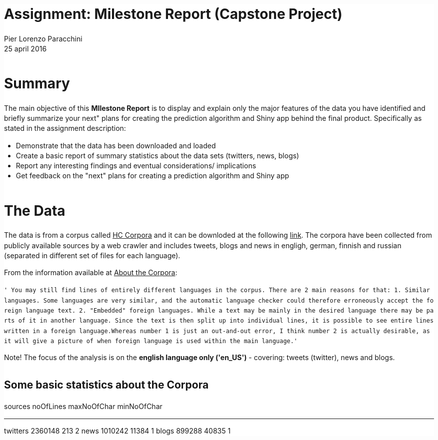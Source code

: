 # Assignment: Milestone Report (Capstone Project)
Pier Lorenzo Paracchini  
25 april 2016  



# Summary

The main objective of this __MIlestone Report__ is to display and explain only the major features of the data you have identified and briefly summarize your next" plans for creating the prediction algorithm and Shiny app behind the final product. Specifically as stated in the assignment description:

* Demonstrate that the data has been downloaded and loaded
* Create a basic report of summary statistics about the data sets (twitters, news, blogs)
* Report any interesting findings and eventual considerations/ implications 
* Get feedback on the "next" plans for creating a prediction algorithm and Shiny app

# The Data

The data is from a corpus called [HC Corpora](www.corpora.heliohost.org) and it can be downloded at the following [link](https://d396qusza40orc.cloudfront.net/dsscapstone/dataset/Coursera-SwiftKey.zip). The corpora have been collected from publicly available sources by a web crawler and includes tweets, blogs and news in engligh, german, finnish and russian (separated in different set of files for each language).

From the information available at [About the Corpora](http://webcache.googleusercontent.com/search?q=cache:dzpVyq5etNYJ:www.corpora.heliohost.org/aboutcorpus.html+&cd=3&hl=en&ct=clnk&gl=us):

    ' You may still find lines of entirely different languages in the corpus. There are 2 main reasons for that: 1. Similar languages. Some languages are very similar, and the automatic language checker could therefore erroneously accept the foreign language text. 2. "Embedded" foreign languages. While a text may be mainly in the desired language there may be parts of it in another language. Since the text is then split up into individual lines, it is possible to see entire lines written in a foreign language.Whereas number 1 is just an out-and-out error, I think number 2 is actually desirable, as it will give a picture of when foreign language is used within the main language.'

Note! The focus of the analysis is on the __english language only ('en_US')__ - covering: tweets (twitter), news and blogs.



## Some basic statistics about the Corpora



sources     noOfLines   maxNoOfChar   minNoOfChar
---------  ----------  ------------  ------------
twitters      2360148           213             2
news          1010242         11384             1
blogs          899288         40835             1

